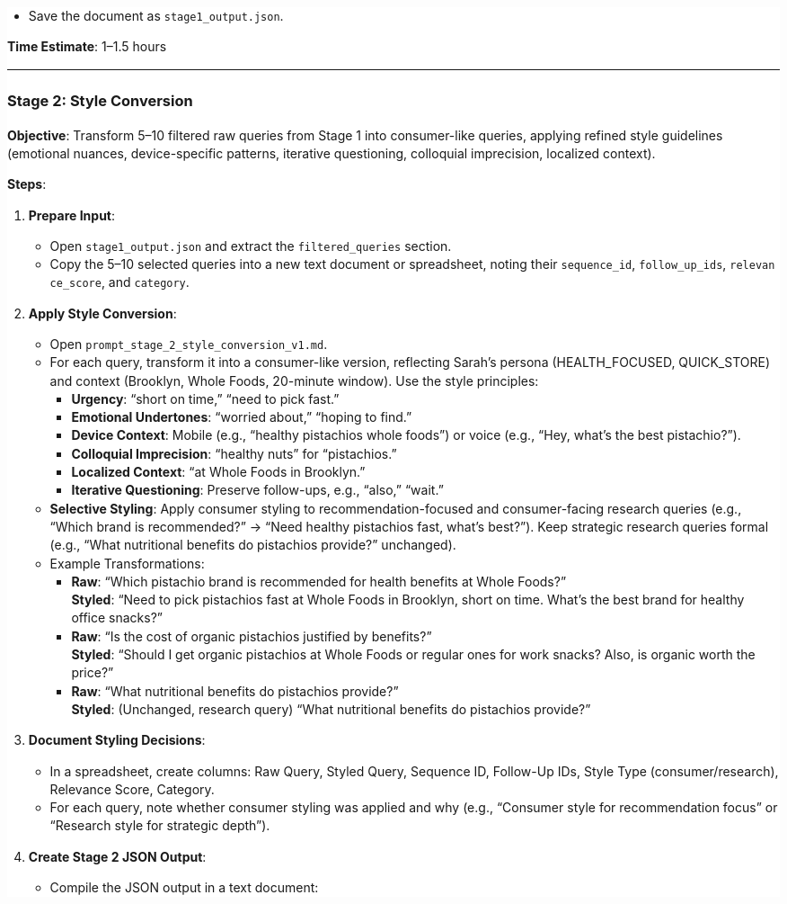    - Save the document as `stage1_output.json`.

**Time Estimate**: 1–1.5 hours

---

### Stage 2: Style Conversion

**Objective**: Transform 5–10 filtered raw queries from Stage 1 into consumer-like queries, applying refined style guidelines (emotional nuances, device-specific patterns, iterative questioning, colloquial imprecision, localized context).

**Steps**:

1. **Prepare Input**:
   
   - Open `stage1_output.json` and extract the `filtered_queries` section.
   - Copy the 5–10 selected queries into a new text document or spreadsheet, noting their `sequence_id`, `follow_up_ids`, `relevance_score`, and `category`.

2. **Apply Style Conversion**:
   
   - Open `prompt_stage_2_style_conversion_v1.md`.
   - For each query, transform it into a consumer-like version, reflecting Sarah’s persona (HEALTH_FOCUSED, QUICK_STORE) and context (Brooklyn, Whole Foods, 20-minute window). Use the style principles:
     - **Urgency**: “short on time,” “need to pick fast.”
     - **Emotional Undertones**: “worried about,” “hoping to find.”
     - **Device Context**: Mobile (e.g., “healthy pistachios whole foods”) or voice (e.g., “Hey, what’s the best pistachio?”).
     - **Colloquial Imprecision**: “healthy nuts” for “pistachios.”
     - **Localized Context**: “at Whole Foods in Brooklyn.”
     - **Iterative Questioning**: Preserve follow-ups, e.g., “also,” “wait.”
   - **Selective Styling**: Apply consumer styling to recommendation-focused and consumer-facing research queries (e.g., “Which brand is recommended?” → “Need healthy pistachios fast, what’s best?”). Keep strategic research queries formal (e.g., “What nutritional benefits do pistachios provide?” unchanged).
   - Example Transformations:
     - **Raw**: “Which pistachio brand is recommended for health benefits at Whole Foods?”  
       **Styled**: “Need to pick pistachios fast at Whole Foods in Brooklyn, short on time. What’s the best brand for healthy office snacks?”
     - **Raw**: “Is the cost of organic pistachios justified by benefits?”  
       **Styled**: “Should I get organic pistachios at Whole Foods or regular ones for work snacks? Also, is organic worth the price?”
     - **Raw**: “What nutritional benefits do pistachios provide?”  
       **Styled**: (Unchanged, research query) “What nutritional benefits do pistachios provide?”

3. **Document Styling Decisions**:
   
   - In a spreadsheet, create columns: Raw Query, Styled Query, Sequence ID, Follow-Up IDs, Style Type (consumer/research), Relevance Score, Category.
   - For each query, note whether consumer styling was applied and why (e.g., “Consumer style for recommendation focus” or “Research style for strategic depth”).

4. **Create Stage 2 JSON Output**:
   
   - Compile the JSON output in a text document:
     